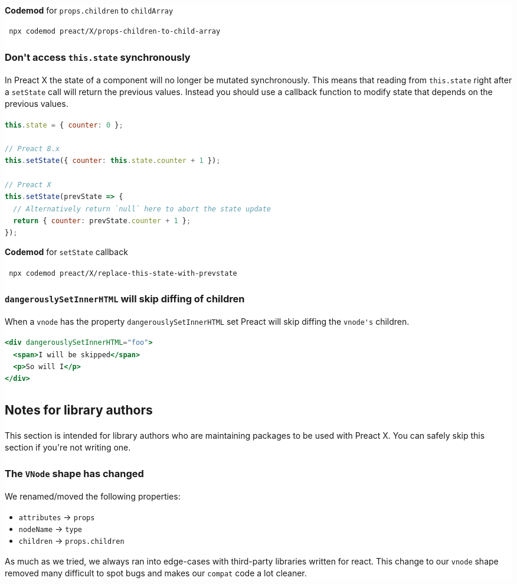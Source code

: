 **Codemod** for `props.children` to `childArray`
```
 npx codemod preact/X/props-children-to-child-array
```

### Don't access `this.state` synchronously

In Preact X the state of a component will no longer be mutated synchronously. This means that reading from `this.state` right after a `setState` call will return the previous values. Instead you should use a callback function to modify state that depends on the previous values.

```jsx
this.state = { counter: 0 };

// Preact 8.x
this.setState({ counter: this.state.counter + 1 });

// Preact X
this.setState(prevState => {
  // Alternatively return `null` here to abort the state update
  return { counter: prevState.counter + 1 };
});
```

**Codemod** for `setState` callback
```
 npx codemod preact/X/replace-this-state-with-prevstate
```

### `dangerouslySetInnerHTML` will skip diffing of children

When a `vnode` has the property `dangerouslySetInnerHTML` set Preact will skip diffing the `vnode's` children.

```jsx
<div dangerouslySetInnerHTML="foo">
  <span>I will be skipped</span>
  <p>So will I</p>
</div>
```

## Notes for library authors

This section is intended for library authors who are maintaining packages to be used with Preact X. You can safely skip this section if you're not writing one.

### The `VNode` shape has changed

We renamed/moved the following properties:

- `attributes` -> `props`
- `nodeName` -> `type`
- `children` -> `props.children`

As much as we tried, we always ran into edge-cases with third-party libraries written for react. This change to our `vnode` shape removed many difficult to spot bugs and makes our `compat` code a lot cleaner.

